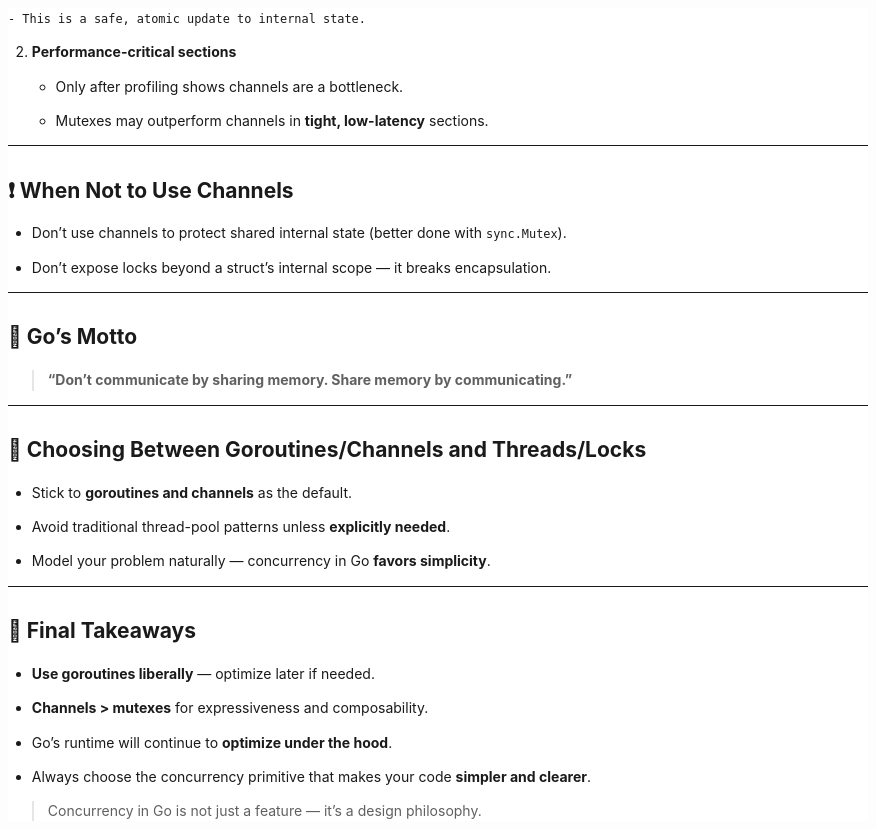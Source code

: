    - This is a safe, atomic update to internal state.
        
2. **Performance-critical sections**
    
    - Only after profiling shows channels are a bottleneck.
        
    - Mutexes may outperform channels in **tight, low-latency** sections.
        

---

## ❗ When Not to Use Channels

- Don’t use channels to protect shared internal state (better done with `sync.Mutex`).
    
- Don’t expose locks beyond a struct’s internal scope — it breaks encapsulation.
    

---

## 💬 Go’s Motto

> **“Don’t communicate by sharing memory. Share memory by communicating.”**

---

## 🧭 Choosing Between Goroutines/Channels and Threads/Locks

- Stick to **goroutines and channels** as the default.
    
- Avoid traditional thread-pool patterns unless **explicitly needed**.
    
- Model your problem naturally — concurrency in Go **favors simplicity**.
    

---

## 🎯 Final Takeaways

- **Use goroutines liberally** — optimize later if needed.
    
- **Channels > mutexes** for expressiveness and composability.
    
- Go’s runtime will continue to **optimize under the hood**.
    
- Always choose the concurrency primitive that makes your code **simpler and clearer**.
    

> Concurrency in Go is not just a feature — it’s a design philosophy.